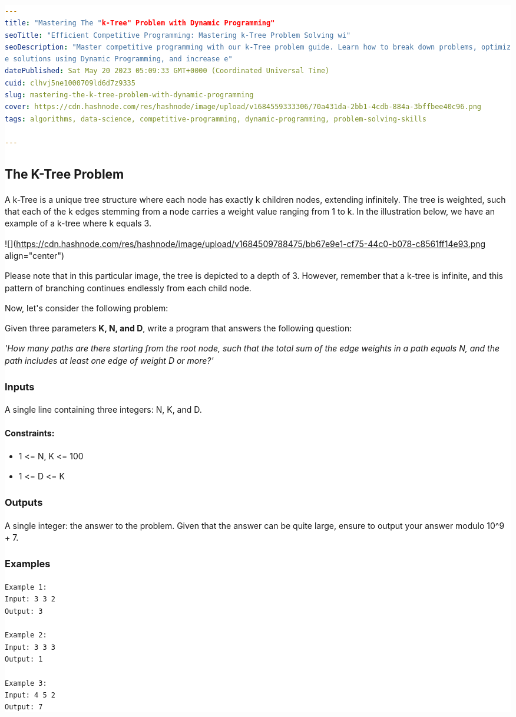 ```yaml
---
title: "Mastering The "k-Tree" Problem with Dynamic Programming"
seoTitle: "Efficient Competitive Programming: Mastering k-Tree Problem Solving wi"
seoDescription: "Master competitive programming with our k-Tree problem guide. Learn how to break down problems, optimize solutions using Dynamic Programming, and increase e"
datePublished: Sat May 20 2023 05:09:33 GMT+0000 (Coordinated Universal Time)
cuid: clhvj5ne1000709ld6d7z9335
slug: mastering-the-k-tree-problem-with-dynamic-programming
cover: https://cdn.hashnode.com/res/hashnode/image/upload/v1684559333306/70a431da-2bb1-4cdb-884a-3bffbee40c96.png
tags: algorithms, data-science, competitive-programming, dynamic-programming, problem-solving-skills

---
```


## The K-Tree Problem

A k-Tree is a unique tree structure where each node has exactly k children nodes, extending infinitely. The tree is weighted, such that each of the k edges stemming from a node carries a weight value ranging from 1 to k. In the illustration below, we have an example of a k-tree where k equals 3.

![](https://cdn.hashnode.com/res/hashnode/image/upload/v1684509788475/bb67e9e1-cf75-44c0-b078-c8561ff14e93.png align="center")

Please note that in this particular image, the tree is depicted to a depth of 3. However, remember that a k-tree is infinite, and this pattern of branching continues endlessly from each child node.

Now, let's consider the following problem:

Given three parameters **K, N, and D**, write a program that answers the following question:

*'How many paths are there starting from the root node, such that the total sum of the edge weights in a path equals N, and the path includes at least one edge of weight D or more?'*

### Inputs

A single line containing three integers: N, K, and D.

#### Constraints:

* 1 &lt;= N, K &lt;= 100
    

* 1 &lt;= D &lt;= K
    

### Outputs

A single integer: the answer to the problem. Given that the answer can be quite large, ensure to output your answer modulo 10^9 + 7.

### Examples

```plaintext
Example 1:
Input: 3 3 2 
Output: 3

Example 2: 
Input: 3 3 3 
Output: 1

Example 3: 
Input: 4 5 2 
Output: 7
```
